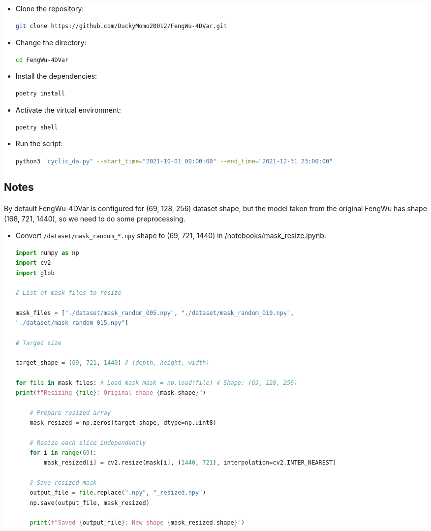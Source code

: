 - Clone the repository:

  ```bash
  git clone https://github.com/DuckyMomo20012/FengWu-4DVar.git
  ```

- Change the directory:

  ```bash
  cd FengWu-4DVar
  ```

- Install the dependencies:

  ```bash
  poetry install
  ```

- Activate the virtual environment:

  ```bash
  poetry shell
  ```

- Run the script:

  ```bash
  python3 "cyclic_da.py" --start_time="2021-10-01 00:00:00" --end_time="2021-12-31 23:00:00"
  ```

## Notes

By default FengWu-4DVar is configured for (69, 128, 256) dataset shape, but the
model taken from the original FengWu has shape (168, 721, 1440), so we need to
do some preprocessing.

- Convert `/dataset/mask_random_*.npy` shape to (69, 721, 1440) in
  [/notebooks/mask_resize.ipynb](./notebooks/mask_resize.ipynb):

  ```python
  import numpy as np
  import cv2
  import glob

  # List of mask files to resize

  mask_files = ["./dataset/mask_random_005.npy", "./dataset/mask_random_010.npy",
  "./dataset/mask_random_015.npy"]

  # Target size

  target_shape = (69, 721, 1440) # (depth, height, width)

  for file in mask_files: # Load mask mask = np.load(file) # Shape: (69, 128, 256)
  print(f"Resizing {file}: Original shape {mask.shape}")

      # Prepare resized array
      mask_resized = np.zeros(target_shape, dtype=np.uint8)

      # Resize each slice independently
      for i in range(69):
          mask_resized[i] = cv2.resize(mask[i], (1440, 721), interpolation=cv2.INTER_NEAREST)

      # Save resized mask
      output_file = file.replace(".npy", "_resized.npy")
      np.save(output_file, mask_resized)

      print(f"Saved {output_file}: New shape {mask_resized.shape}")
  ```
